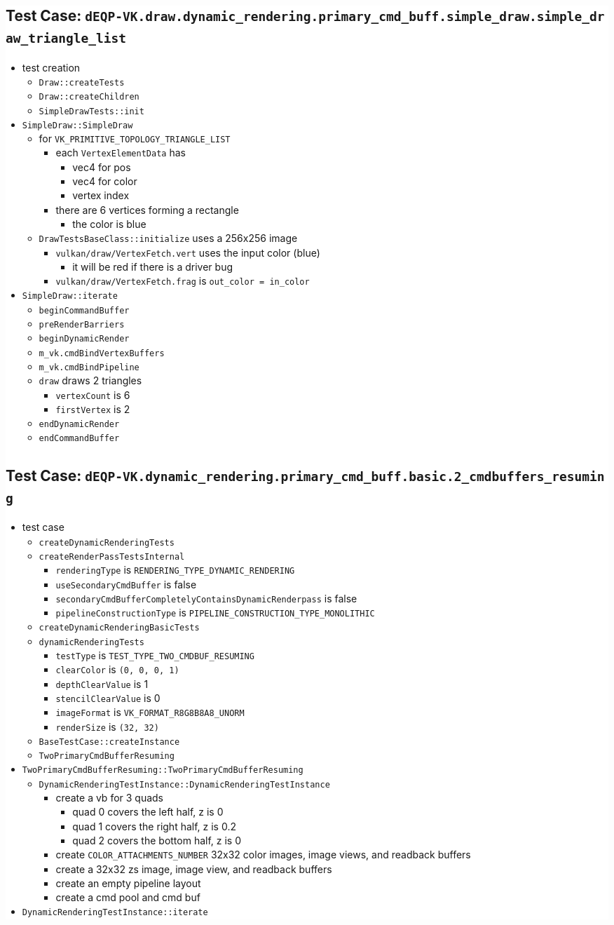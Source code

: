 ## Test Case: `dEQP-VK.draw.dynamic_rendering.primary_cmd_buff.simple_draw.simple_draw_triangle_list`

- test creation
  - `Draw::createTests`
  - `Draw::createChildren`
  - `SimpleDrawTests::init`
- `SimpleDraw::SimpleDraw`
  - for `VK_PRIMITIVE_TOPOLOGY_TRIANGLE_LIST`
    - each `VertexElementData` has
      - vec4 for pos
      - vec4 for color
      - vertex index
    - there are 6 vertices forming a rectangle
      - the color is blue
  - `DrawTestsBaseClass::initialize` uses a 256x256 image
    - `vulkan/draw/VertexFetch.vert` uses the input color (blue)
      - it will be red if there is a driver bug
    - `vulkan/draw/VertexFetch.frag` is `out_color = in_color`
- `SimpleDraw::iterate`
  - `beginCommandBuffer`
  - `preRenderBarriers`
  - `beginDynamicRender`
  - `m_vk.cmdBindVertexBuffers`
  - `m_vk.cmdBindPipeline`
  - `draw` draws 2 triangles 
    - `vertexCount` is 6
    - `firstVertex` is 2
  - `endDynamicRender`
  - `endCommandBuffer`

## Test Case: `dEQP-VK.dynamic_rendering.primary_cmd_buff.basic.2_cmdbuffers_resuming`

- test case
  - `createDynamicRenderingTests`
  - `createRenderPassTestsInternal`
    - `renderingType` is `RENDERING_TYPE_DYNAMIC_RENDERING`
    - `useSecondaryCmdBuffer` is false
    - `secondaryCmdBufferCompletelyContainsDynamicRenderpass` is false
    - `pipelineConstructionType` is `PIPELINE_CONSTRUCTION_TYPE_MONOLITHIC`
  - `createDynamicRenderingBasicTests`
  - `dynamicRenderingTests`
    - `testType` is `TEST_TYPE_TWO_CMDBUF_RESUMING`
    - `clearColor` is `(0, 0, 0, 1)`
    - `depthClearValue` is 1
    - `stencilClearValue` is 0
    - `imageFormat` is `VK_FORMAT_R8G8B8A8_UNORM`
    - `renderSize` is `(32, 32)`
  - `BaseTestCase::createInstance`
  - `TwoPrimaryCmdBufferResuming`
- `TwoPrimaryCmdBufferResuming::TwoPrimaryCmdBufferResuming`
  - `DynamicRenderingTestInstance::DynamicRenderingTestInstance`
    - create a vb for 3 quads
      - quad 0 covers the left half, z is 0
      - quad 1 covers the right half, z is 0.2
      - quad 2 covers the bottom half, z is 0
    - create `COLOR_ATTACHMENTS_NUMBER` 32x32 color images, image views, and
      readback buffers
    - create a 32x32 zs image, image view, and readback buffers
    - create an empty pipeline layout
    - create a cmd pool and cmd buf
- `DynamicRenderingTestInstance::iterate`